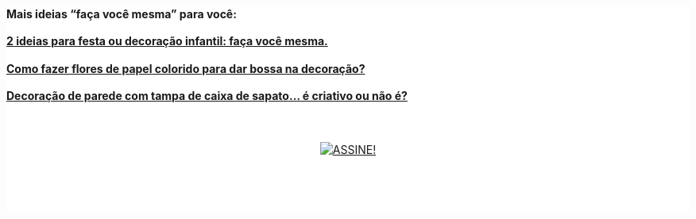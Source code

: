 <p style="text-align: left;" align="center">
  <strong>Mais ideias “faça você mesma” para você:</strong>
</p>

<p style="text-align: left;" align="center">
  <a href="http://www.decoracaodacasa.com/festa-decoracao-infantil/" target="_blank"><strong>2 ideias para festa ou decoração infantil: faça você mesma.</strong></a>
</p>

<p style="text-align: left;" align="center">
  <a href="http://www.decoracaodacasa.com/flores-de-papel-decoracao/" target="_blank"><strong>Como fazer flores de papel colorido para dar bossa na decoração?</strong></a>
</p>

<p style="text-align: left;" align="center">
  <a href="http://www.decoracaodacasa.com/decoracao-de-parede/" target="_blank"><strong>Decoração de parede com tampa de caixa de sapato… é criativo ou não é?</strong></a>
</p>

&nbsp;

<p align="center">
  <a href="http://feedburner.google.com/fb/a/mailverify?uri=blogBichaFemea&loc=en_US" target="_blank"><img class="alignnone size-full wp-image-10439" src="http://www.trololodemulher.com.br/blog/wp-content/uploads/2014/09/ASSINE.png" alt="ASSINE!" width="800" height="78" /></a>
</p>

&nbsp;

&nbsp;